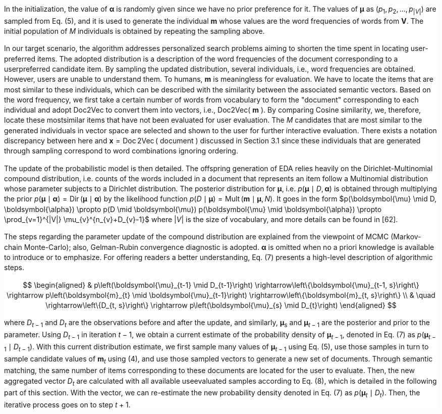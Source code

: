 In the initialization, the value of $\boldsymbol{\alpha}$ is randomly given since we have no prior preference for it. The values of $\boldsymbol{\mu}$ as $\left(p_{1}, p_{2}, \ldots, p_{|V|}\right)$ are sampled from Eq. (5), and it is used to generate the individual $\boldsymbol{m}$ whose values are the word frequencies of words from $\boldsymbol{V}$. The initial population of $M$ individuals is obtained by repeating the sampling above.

In our target scenario, the algorithm addresses personalized search problems aiming to shorten the time spent in locating user-preferred items. The adopted distribution is a description of the word frequencies of the document corresponding to a userpreferred candidate item. By sampling the updated distribution, several individuals, i.e., word frequencies are obtained. However, users are unable to understand them. To humans, $\boldsymbol{m}$ is meaningless for evaluation. We have to locate the items that are most similar to these individuals, which can be described with the similarity between the associated semantic vectors. Based on the word frequency, we first take a certain number of words from vocabulary to form the "document" corresponding to each individual and adopt Doc2Vec to convert them into vectors, i.e., Doc2Vec( $\boldsymbol{m}$ ). By comparing Cosine similarity, we, therefore, locate these mostsimilar items that have not been evaluated for user evaluation. The $M$ candidates that are most similar to the generated individuals in vector space are selected and shown to the user for further interactive evaluation. There exists a notation discrepancy between here and $\boldsymbol{x}=\operatorname{Doc} 2 \operatorname{Vec}($ document $)$ discussed in Section 3.1 since these individuals that are generated through sampling correspond to word combinations ignoring ordering.

The update of the probabilistic model is then detailed. The offspring generation of EDA relies heavily on the Dirichlet-Multinomial compound distribution, i.e. counts of the words included in a document that represents an item follow a Multinomial distribution whose parameter subjects to a Dirichlet distribution. The posterior distribution for $\boldsymbol{\mu}$, i.e. $p(\boldsymbol{\mu} \mid D, \boldsymbol{\alpha})$ is obtained through multiplying the prior $p(\boldsymbol{\mu} \mid \boldsymbol{\alpha})=\operatorname{Dir}(\boldsymbol{\mu} \mid \boldsymbol{\alpha})$ by the likelihood function $p(D \mid \boldsymbol{\mu})=\operatorname{Mult}(\boldsymbol{m} \mid \boldsymbol{\mu}, N)$. It goes in the form
$p(\boldsymbol{\mu} \mid D, \boldsymbol{\alpha}) \propto p(D \mid \boldsymbol{\mu}) p(\boldsymbol{\mu} \mid \boldsymbol{\alpha}) \propto \prod_{v=1}^{|V|} \mu_{v}^{n_{v}+D_{v}-1}$
where $|V|$ is the size of vocabulary, and more details can be found in [62].

The steps regarding the parameter update of the compound distribution are explained from the viewpoint of MCMC (Markov-chain Monte-Carlo); also, Gelman-Rubin convergence diagnostic is adopted. $\boldsymbol{\alpha}$ is omitted when no a priori knowledge is available
to introduce or to emphasize. For offering readers a better understanding, Eq. (7) presents a high-level description of algorithmic steps.

$$
\begin{aligned}
& p\left(\boldsymbol{\mu}_{t-1} \mid D_{t-1}\right) \rightarrow\left\{\boldsymbol{\mu}_{t-1, s}\right\} \rightarrow p\left(\boldsymbol{m}_{t} \mid \boldsymbol{\mu}_{t-1}\right) \rightarrow\left\{\boldsymbol{m}_{t, s}\right\} \\
& \quad \rightarrow\left\{D_{t, s}\right\} \rightarrow p\left(\boldsymbol{\mu}_{s} \mid D_{t}\right)
\end{aligned}
$$

where $D_{t-1}$ and $D_{t}$ are the observations before and after the update, and similarly, $\boldsymbol{\mu}_{s}$ and $\boldsymbol{\mu}_{t-1}$ are the posterior and prior to the parameter. Using $D_{t-1}$ in iteration $t-1$, we obtain a current estimate of the probability density of $\boldsymbol{\mu}_{t-1}$, denoted in Eq. (7) as $p\left(\boldsymbol{\mu}_{t-1} \mid D_{t-1}\right)$. With this current distribution estimate, we first sample many values of $\boldsymbol{\mu}_{t-1}$ using Eq. (5), use those samples in turn to sample candidate values of $\boldsymbol{m}_{t}$ using (4), and use those sampled vectors to generate a new set of documents. Through semantic matching, the same number of items corresponding to these documents are located for the user to evaluate. Then, the new aggregated vector $D_{t}$ are calculated with all available useevaluated samples according to Eq. (8), which is detailed in the following part of this section. With the vector, we can re-estimate the new probability density denoted in Eq. (7) as $p\left(\boldsymbol{\mu}_{t} \mid D_{t}\right)$. Then, the iterative process goes on to step $t+1$.


[^0]:    * Corresponding author.